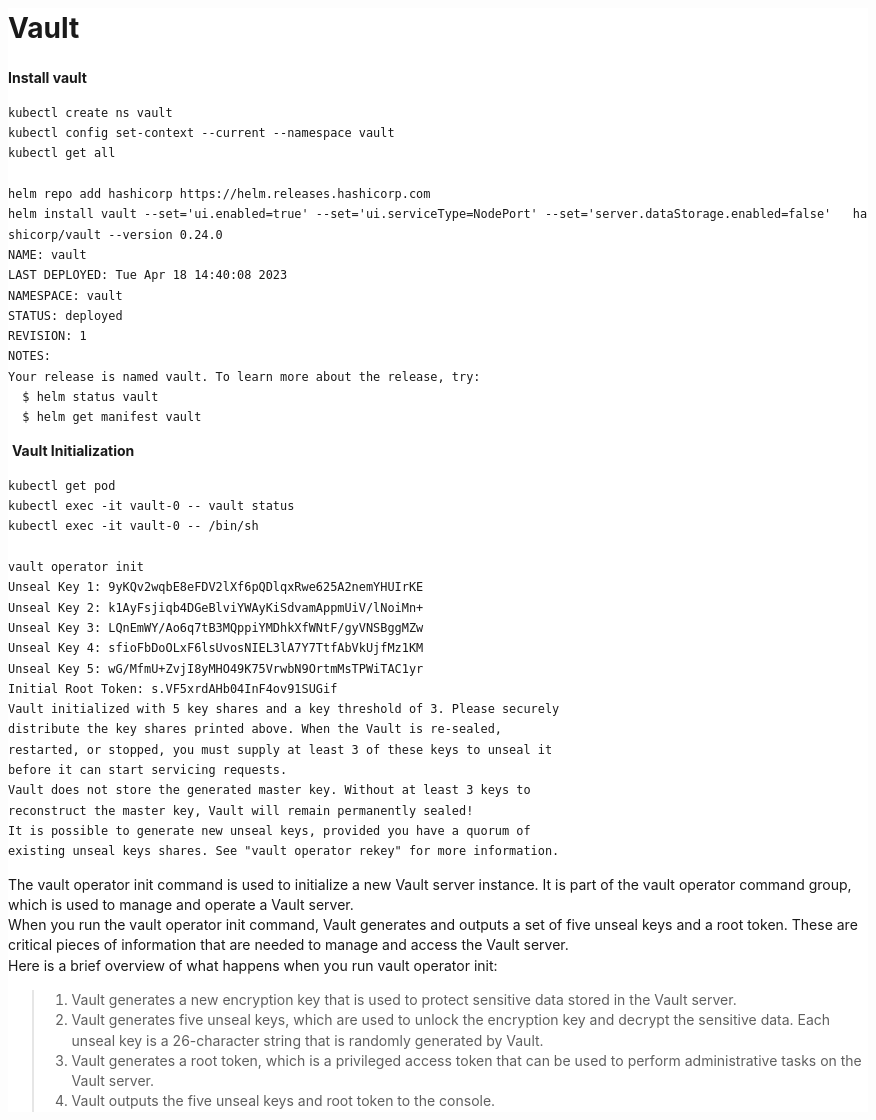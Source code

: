 # Vault
**Install vault­**  

```
kubectl create ns vault  
kubectl config set-context --current --namespace vault  
kubectl get all  
  
helm repo add hashicorp https://helm.releases.hashicorp.com  
helm install vault --set='ui.enabled=true' --set='ui.serviceType=NodePort' --set='server.dataStorage.enabled=false'   hashicorp/vault --version 0.24.0  
NAME: vault  
LAST DEPLOYED: Tue Apr 18 14:40:08 2023  
NAMESPACE: vault  
STATUS: deployed  
REVISION: 1  
NOTES:  
Your release is named vault. To learn more about the release, try:  
  $ helm status vault  
  $ helm get manifest vault
``` 
  
  
 **Vault Initialization**  

```
kubectl get pod  
kubectl exec -it vault-0 -- vault status  
kubectl exec -it vault-0 -- /bin/sh  
  
vault operator init  
Unseal Key 1: 9yKQv2wqbE8eFDV2lXf6pQDlqxRwe625A2nemYHUIrKE  
Unseal Key 2: k1AyFsjiqb4DGeBlviYWAyKiSdvamAppmUiV/lNoiMn+  
Unseal Key 3: LQnEmWY/Ao6q7tB3MQppiYMDhkXfWNtF/gyVNSBggMZw  
Unseal Key 4: sfioFbDoOLxF6lsUvosNIEL3lA7Y7TtfAbVkUjfMz1KM  
Unseal Key 5: wG/MfmU+ZvjI8yMHO49K75VrwbN9OrtmMsTPWiTAC1yr  
Initial Root Token: s.VF5xrdAHb04InF4ov91SUGif  
Vault initialized with 5 key shares and a key threshold of 3. Please securely  
distribute the key shares printed above. When the Vault is re-sealed,  
restarted, or stopped, you must supply at least 3 of these keys to unseal it  
before it can start servicing requests.  
Vault does not store the generated master key. Without at least 3 keys to  
reconstruct the master key, Vault will remain permanently sealed!  
It is possible to generate new unseal keys, provided you have a quorum of  
existing unseal keys shares. See "vault operator rekey" for more information.
``` 
  
The vault operator init command is used to initialize a new Vault server instance. It is part of the vault operator command group, which is used to manage and operate a Vault server.  
When you run the vault operator init command, Vault generates and outputs a set of five unseal keys and a root token. These are critical pieces of information that are needed to manage and access the Vault server.  
Here is a brief overview of what happens when you run vault operator init:  
>1. Vault generates a new encryption key that is used to protect sensitive data stored in the Vault server.  
>1. Vault generates five unseal keys, which are used to unlock the encryption key and decrypt the sensitive data. Each unseal key is a 26-character string that is randomly generated by Vault.  
>1. Vault generates a root token, which is a privileged access token that can be used to perform administrative tasks on the Vault server.  
>1. Vault outputs the five unseal keys and root token to the console.  
  